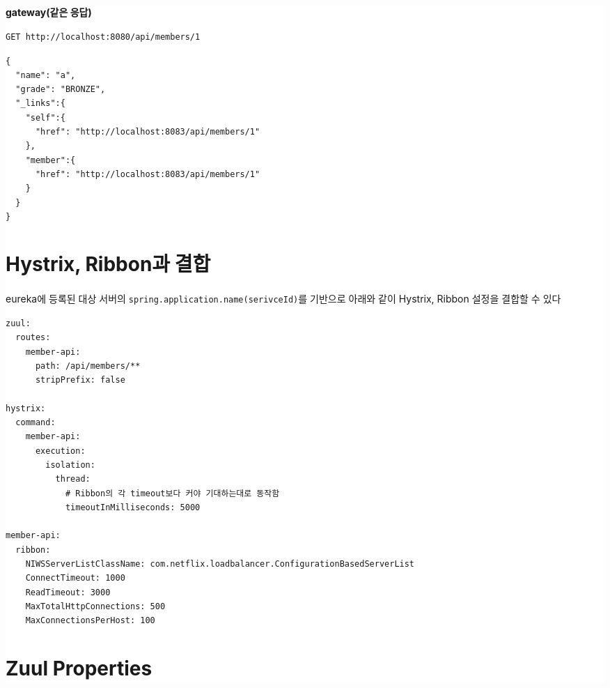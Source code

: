 
**gateway(같은 응답)**

`GET http://localhost:8080/api/members/1`

```
{
  "name": "a",
  "grade": "BRONZE",
  "_links":{
    "self":{
      "href": "http://localhost:8083/api/members/1"
    },
    "member":{
      "href": "http://localhost:8083/api/members/1"
    }
  }
}
```

# Hystrix, Ribbon과 결합

eureka에 등록된 대상 서버의 `spring.application.name(serivceId)`를 기반으로 아래와 같이
Hystrix, Ribbon 설정을 결합할 수 있다

```
zuul:
  routes:
    member-api:
      path: /api/members/**
      stripPrefix: false

hystrix:
  command:
    member-api:
      execution:
        isolation:
          thread:
            # Ribbon의 각 timeout보다 커야 기대하는대로 동작함
            timeoutInMilliseconds: 5000 

member-api:
  ribbon:
    NIWSServerListClassName: com.netflix.loadbalancer.ConfigurationBasedServerList
    ConnectTimeout: 1000
    ReadTimeout: 3000
    MaxTotalHttpConnections: 500
    MaxConnectionsPerHost: 100
```

# Zuul Properties
